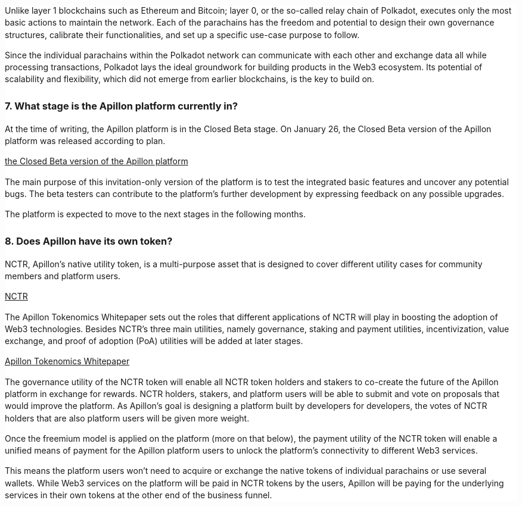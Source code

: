 
Unlike layer 1 blockchains such as Ethereum and Bitcoin; layer 0, or the so-called relay chain of Polkadot, executes only the most basic actions to maintain the network. Each of the parachains has the freedom and potential to design their own governance structures, calibrate their functionalities, and set up a specific use-case purpose to follow.


Since the individual parachains within the Polkadot network can communicate with each other and exchange data all while processing transactions, Polkadot lays the ideal groundwork for building products in the Web3 ecosystem. Its potential of scalability and flexibility, which did not emerge from earlier blockchains, is the key to build on.


### 7. What stage is the Apillon platform currently in?


At the time of writing, the Apillon platform is in the Closed Beta stage. On January 26, the Closed Beta version of the Apillon platform was released according to plan.

[the Closed Beta version of the Apillon platform](https://blog.apillon.io/apillon-launches-an-invitation-only-closed-beta-of-the-web3-development-platform-a075c38273a3)

The main purpose of this invitation-only version of the platform is to test the integrated basic features and uncover any potential bugs. The beta testers can contribute to the platform’s further development by expressing feedback on any possible upgrades.


The platform is expected to move to the next stages in the following months.


### 8. Does Apillon have its own token?


NCTR, Apillon’s native utility token, is a multi-purpose asset that is designed to cover different utility cases for community members and platform users.

[NCTR](https://wiki.apillon.io/about/3-nctr-token.html)

The Apillon Tokenomics Whitepaper sets out the roles that different applications of NCTR will play in boosting the adoption of Web3 technologies. Besides NCTR’s three main utilities, namely governance, staking and payment utilities, incentivization, value exchange, and proof of adoption (PoA) utilities will be added at later stages.

[Apillon Tokenomics Whitepaper](https://apillon.io/files/Apillon_Tokenomics_Whitepaper.pdf)

The governance utility of the NCTR token will enable all NCTR token holders and stakers to co-create the future of the Apillon platform in exchange for rewards. NCTR holders, stakers, and platform users will be able to submit and vote on proposals that would improve the platform. As Apillon’s goal is designing a platform built by developers for developers, the votes of NCTR holders that are also platform users will be given more weight.


Once the freemium model is applied on the platform (more on that below), the payment utility of the NCTR token will enable a unified means of payment for the Apillon platform users to unlock the platform’s connectivity to different Web3 services.


This means the platform users won’t need to acquire or exchange the native tokens of individual parachains or use several wallets. While Web3 services on the platform will be paid in NCTR tokens by the users, Apillon will be paying for the underlying services in their own tokens at the other end of the business funnel.
